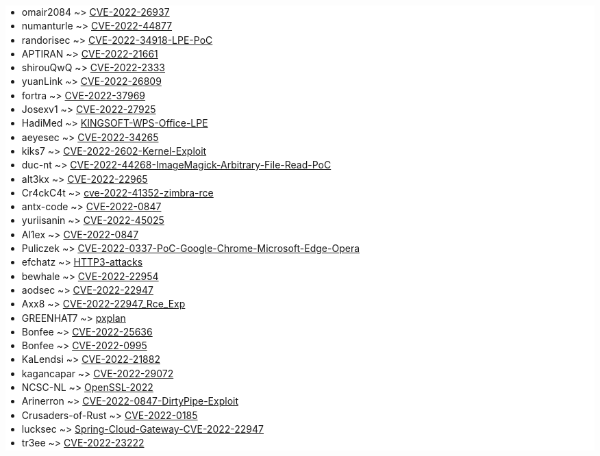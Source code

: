 * omair2084 ~> [CVE-2022-26937](https://www.alice-snow.ru/2022/database/cve-2022-2022/cve-2022-26937-omair2084)
* numanturle ~> [CVE-2022-44877](https://www.alice-snow.ru/2022/database/cve-2022-2022/cve-2022-44877-numanturle)
* randorisec ~> [CVE-2022-34918-LPE-PoC](https://www.alice-snow.ru/2022/database/cve-2022-2022/cve-2022-34918-lpe-poc-randorisec)
* APTIRAN ~> [CVE-2022-21661](https://www.alice-snow.ru/2022/database/cve-2022-2022/cve-2022-21661-aptiran)
* shirouQwQ ~> [CVE-2022-2333](https://www.alice-snow.ru/2022/database/cve-2022-2022/cve-2022-2333-shirouqwq)
* yuanLink ~> [CVE-2022-26809](https://www.alice-snow.ru/2022/database/cve-2022-2022/cve-2022-26809-yuanlink)
* fortra ~> [CVE-2022-37969](https://www.alice-snow.ru/2022/database/cve-2022-2022/cve-2022-37969-fortra)
* Josexv1 ~> [CVE-2022-27925](https://www.alice-snow.ru/2022/database/cve-2022-2022/cve-2022-27925-josexv1)
* HadiMed ~> [KINGSOFT-WPS-Office-LPE](https://www.alice-snow.ru/2022/database/cve-2022-2022/kingsoft-wps-office-lpe-hadimed)
* aeyesec ~> [CVE-2022-34265](https://www.alice-snow.ru/2022/database/cve-2022-2022/cve-2022-34265-aeyesec)
* kiks7 ~> [CVE-2022-2602-Kernel-Exploit](https://www.alice-snow.ru/2022/database/cve-2022-2022/cve-2022-2602-kernel-exploit-kiks7)
* duc-nt ~> [CVE-2022-44268-ImageMagick-Arbitrary-File-Read-PoC](https://www.alice-snow.ru/2022/database/cve-2022-2022/cve-2022-44268-imagemagick-arbitrary-file-read-poc-duc-nt)
* alt3kx ~> [CVE-2022-22965](https://www.alice-snow.ru/2022/database/cve-2022-2022/cve-2022-22965-alt3kx)
* Cr4ckC4t ~> [cve-2022-41352-zimbra-rce](https://www.alice-snow.ru/2022/database/cve-2022-2022/cve-2022-41352-zimbra-rce-cr4ckc4t)
* antx-code ~> [CVE-2022-0847](https://www.alice-snow.ru/2022/database/cve-2022-2022/cve-2022-0847-antx-code)
* yuriisanin ~> [CVE-2022-45025](https://www.alice-snow.ru/2022/database/cve-2022-2022/cve-2022-45025-yuriisanin)
* Al1ex ~> [CVE-2022-0847](https://www.alice-snow.ru/2022/database/cve-2022-2022/cve-2022-0847-al1ex)
* Puliczek ~> [CVE-2022-0337-PoC-Google-Chrome-Microsoft-Edge-Opera](https://www.alice-snow.ru/2022/database/cve-2022-2022/cve-2022-0337-poc-google-chrome-microsoft-edge-opera-puliczek)
* efchatz ~> [HTTP3-attacks](https://www.alice-snow.ru/2022/database/cve-2022-2022/http3-attacks-efchatz)
* bewhale ~> [CVE-2022-22954](https://www.alice-snow.ru/2022/database/cve-2022-2022/cve-2022-22954-bewhale)
* aodsec ~> [CVE-2022-22947](https://www.alice-snow.ru/2022/database/cve-2022-2022/cve-2022-22947-aodsec)
* Axx8 ~> [CVE-2022-22947_Rce_Exp](https://www.alice-snow.ru/2022/database/cve-2022-2022/cve-2022-22947_rce_exp-axx8)
* GREENHAT7 ~> [pxplan](https://www.alice-snow.ru/2022/database/cve-2022-2022/pxplan-greenhat7)
* Bonfee ~> [CVE-2022-25636](https://www.alice-snow.ru/2022/database/cve-2022-2022/cve-2022-25636-bonfee)
* Bonfee ~> [CVE-2022-0995](https://www.alice-snow.ru/2022/database/cve-2022-2022/cve-2022-0995-bonfee)
* KaLendsi ~> [CVE-2022-21882](https://www.alice-snow.ru/2022/database/cve-2022-2022/cve-2022-21882-kalendsi)
* kagancapar ~> [CVE-2022-29072](https://www.alice-snow.ru/2022/database/cve-2022-2022/cve-2022-29072-kagancapar)
* NCSC-NL ~> [OpenSSL-2022](https://www.alice-snow.ru/2022/database/cve-2022-2022/openssl-2022-ncsc-nl)
* Arinerron ~> [CVE-2022-0847-DirtyPipe-Exploit](https://www.alice-snow.ru/2022/database/cve-2022-2022/cve-2022-0847-dirtypipe-exploit-arinerron)
* Crusaders-of-Rust ~> [CVE-2022-0185](https://www.alice-snow.ru/2022/database/cve-2022-2022/cve-2022-0185-crusaders-of-rust)
* lucksec ~> [Spring-Cloud-Gateway-CVE-2022-22947](https://www.alice-snow.ru/2022/database/cve-2022-2022/spring-cloud-gateway-cve-2022-22947-lucksec)
* tr3ee ~> [CVE-2022-23222](https://www.alice-snow.ru/2022/database/cve-2022-2022/cve-2022-23222-tr3ee)
